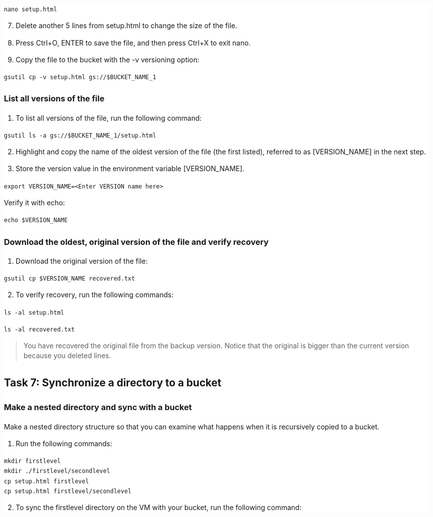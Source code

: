 `nano setup.html`

7. Delete another 5 lines from setup.html to change the size of the file.

8. Press Ctrl+O, ENTER to save the file, and then press Ctrl+X to exit nano.

9. Copy the file to the bucket with the -v versioning option:

`gsutil cp -v setup.html gs://$BUCKET_NAME_1`

### List all versions of the file

1. To list all versions of the file, run the following command:

`gsutil ls -a gs://$BUCKET_NAME_1/setup.html`

2. Highlight and copy the name of the oldest version of the file (the first listed), referred to as [VERSION_NAME] in the next step.

3. Store the version value in the environment variable [VERSION_NAME].

`export VERSION_NAME=<Enter VERSION name here>`

Verify it with echo:

`echo $VERSION_NAME`

### Download the oldest, original version of the file and verify recovery

1. Download the original version of the file:

`gsutil cp $VERSION_NAME recovered.txt`

2. To verify recovery, run the following commands:

`ls -al setup.html`

`ls -al recovered.txt`

> You have recovered the original file from the backup version. Notice that the original is bigger than the current version because you deleted lines.

## Task 7: Synchronize a directory to a bucket

### Make a nested directory and sync with a bucket

Make a nested directory structure so that you can examine what happens when it is recursively copied to a bucket.

1. Run the following commands:

```shell
mkdir firstlevel
mkdir ./firstlevel/secondlevel
cp setup.html firstlevel
cp setup.html firstlevel/secondlevel
```

2. To sync the firstlevel directory on the VM with your bucket, run the following command:
